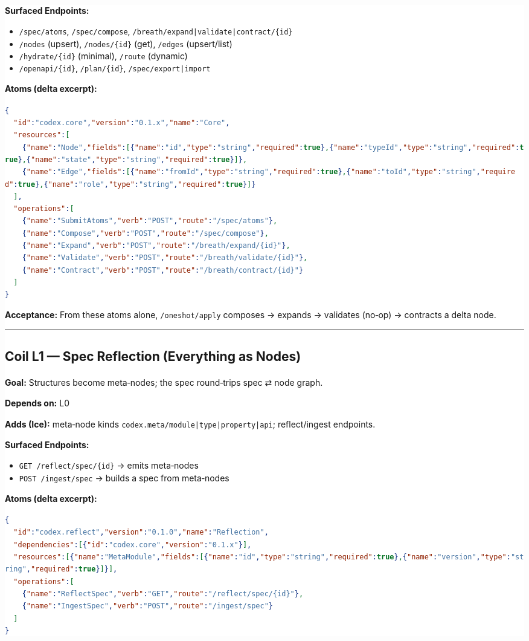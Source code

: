 **Surfaced Endpoints:**

* `/spec/atoms`, `/spec/compose`, `/breath/expand|validate|contract/{id}`
* `/nodes` (upsert), `/nodes/{id}` (get), `/edges` (upsert/list)
* `/hydrate/{id}` (minimal), `/route` (dynamic)
* `/openapi/{id}`, `/plan/{id}`, `/spec/export|import`

**Atoms (delta excerpt):**

```json
{
  "id":"codex.core","version":"0.1.x","name":"Core",
  "resources":[
    {"name":"Node","fields":[{"name":"id","type":"string","required":true},{"name":"typeId","type":"string","required":true},{"name":"state","type":"string","required":true}]},
    {"name":"Edge","fields":[{"name":"fromId","type":"string","required":true},{"name":"toId","type":"string","required":true},{"name":"role","type":"string","required":true}]}
  ],
  "operations":[
    {"name":"SubmitAtoms","verb":"POST","route":"/spec/atoms"},
    {"name":"Compose","verb":"POST","route":"/spec/compose"},
    {"name":"Expand","verb":"POST","route":"/breath/expand/{id}"},
    {"name":"Validate","verb":"POST","route":"/breath/validate/{id}"},
    {"name":"Contract","verb":"POST","route":"/breath/contract/{id}"}
  ]
}
```

**Acceptance:** From these atoms alone, `/oneshot/apply` composes → expands → validates (no‑op) → contracts a delta node.

---

## Coil L1 — Spec Reflection (Everything as Nodes)

**Goal:** Structures become meta‑nodes; the spec round‑trips spec ⇄ node graph.

**Depends on:** L0

**Adds (Ice):** meta‑node kinds `codex.meta/module|type|property|api`; reflect/ingest endpoints.

**Surfaced Endpoints:**

* `GET /reflect/spec/{id}` → emits meta‑nodes
* `POST /ingest/spec` → builds a spec from meta‑nodes

**Atoms (delta excerpt):**

```json
{
  "id":"codex.reflect","version":"0.1.0","name":"Reflection",
  "dependencies":[{"id":"codex.core","version":"0.1.x"}],
  "resources":[{"name":"MetaModule","fields":[{"name":"id","type":"string","required":true},{"name":"version","type":"string","required":true}]}],
  "operations":[
    {"name":"ReflectSpec","verb":"GET","route":"/reflect/spec/{id}"},
    {"name":"IngestSpec","verb":"POST","route":"/ingest/spec"}
  ]
}
```
